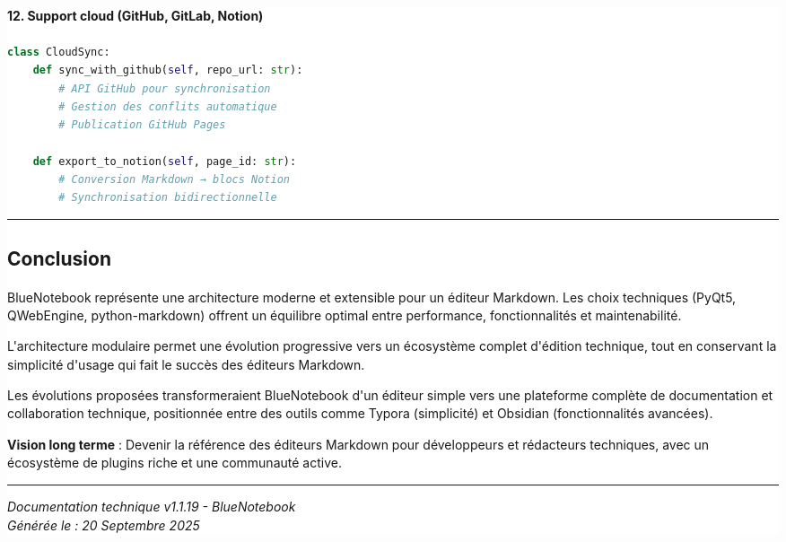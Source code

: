 #### 12. Support cloud (GitHub, GitLab, Notion)
```python
class CloudSync:
    def sync_with_github(self, repo_url: str):
        # API GitHub pour synchronisation
        # Gestion des conflits automatique
        # Publication GitHub Pages
        
    def export_to_notion(self, page_id: str):
        # Conversion Markdown → blocs Notion
        # Synchronisation bidirectionnelle
```

---

## Conclusion

BlueNotebook représente une architecture moderne et extensible pour un éditeur Markdown. Les choix techniques (PyQt5, QWebEngine, python-markdown) offrent un équilibre optimal entre performance, fonctionnalités et maintenabilité.

L'architecture modulaire permet une évolution progressive vers un écosystème complet d'édition technique, tout en conservant la simplicité d'usage qui fait le succès des éditeurs Markdown.

Les évolutions proposées transformeraient BlueNotebook d'un éditeur simple vers une plateforme complète de documentation et collaboration technique, positionnée entre des outils comme Typora (simplicité) et Obsidian (fonctionnalités avancées).

**Vision long terme** : Devenir la référence des éditeurs Markdown pour développeurs et rédacteurs techniques, avec un écosystème de plugins riche et une communauté active.

---

*Documentation technique v1.1.19 - BlueNotebook*  
*Générée le : 20 Septembre 2025*